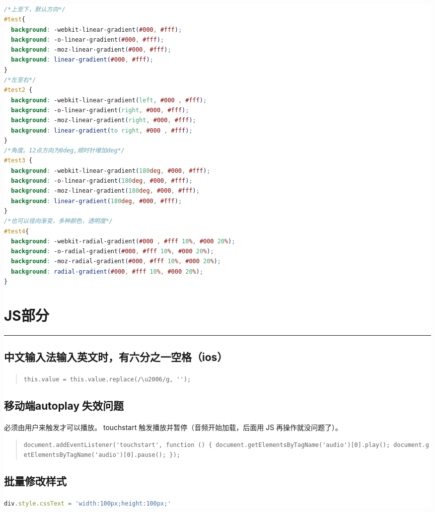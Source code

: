 ```CSS [ 举一个栗子 ]
/*上至下，默认方向*/
#test{
  background: -webkit-linear-gradient(#000, #fff); 
  background: -o-linear-gradient(#000, #fff); 
  background: -moz-linear-gradient(#000, #fff);
  background: linear-gradient(#000, #fff); 
}
/*左至右*/
#test2 {
  background: -webkit-linear-gradient(left, #000 , #fff);
  background: -o-linear-gradient(right, #000, #fff); 
  background: -moz-linear-gradient(right, #000, #fff); 
  background: linear-gradient(to right, #000 , #fff); 
}
/*角度。12点方向为0deg,顺时针增加deg*/
#test3 {
  background: -webkit-linear-gradient(180deg, #000, #fff); 
  background: -o-linear-gradient(180deg, #000, #fff); 
  background: -moz-linear-gradient(180deg, #000, #fff);
  background: linear-gradient(180deg, #000, #fff);
}
/*也可以径向渐变，多种颜色，透明度*/
#test4{
  background: -webkit-radial-gradient(#000 , #fff 10%, #000 20%);
  background: -o-radial-gradient(#000, #fff 10%, #000 20%); 
  background: -moz-radial-gradient(#000, #fff 10%, #000 20%); 
  background: radial-gradient(#000, #fff 10%, #000 20%); 
}
```

# JS部分
---

## 中文输入法输入英文时，有六分之一空格（ios）
>`this.value = this.value.replace(/\u2006/g, '');`

## 移动端autoplay 失效问题
必须由用户来触发才可以播放。
touchstart 触发播放并暂停（音频开始加载，后面用 JS 再操作就没问题了）。
>`document.addEventListener('touchstart', function () {
  document.getElementsByTagName('audio')[0].play();
  document.getElementsByTagName('audio')[0].pause();
});`

## 批量修改样式

```js [ 举一个栗子 ]
div.style.cssText = 'width:100px;height:100px;'
```
